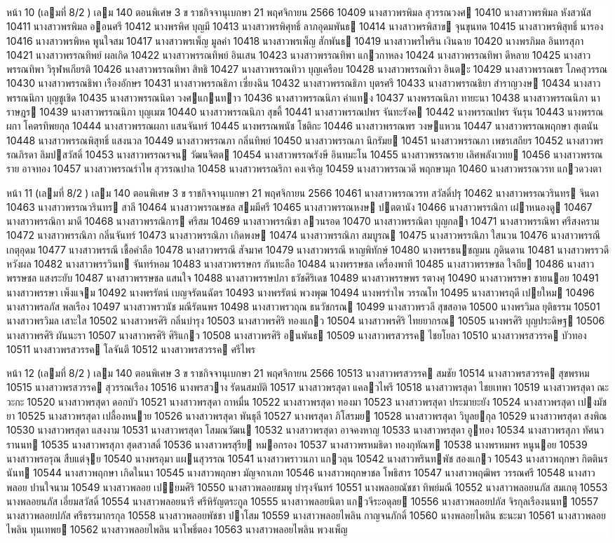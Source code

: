 หน้า 10 (เลมที่ 8/2 ) เลม 140 ตอนพิเศษ 3 ข ราชกิจจานุเบกษา 21 พฤศจิกายน 2566 10409 นางสาวพรพิมล สุวรรณวงศ 10410 นางสาวพรพิมล หังสวนัส 10411 นางสาวพรพิมล ออนศรี 10412 นางพรพิศ บุญมี 10413 นางสาวพรพิศุทธิ์ ลาภอุดมพันธ 10414 นางสาวพรพิสาข จุนขุนทด 10415 นางสาวพรพิสุทธิ์ นารอง 10416 นางสาวพรพิหค พูนใจสม 10417 นางสาวพรเพ็ญ มูลคํา 10418 นางสาวพรเพ็ญ สักพันธ 10419 นางสาวพรไพริน เงินฉาย 10420 นางพรภิมล อินทรสุภา 10421 นางสาวพรรณทิพย์ ผลเกิด 10422 นางสาวพรรณทิพย์ อินเสน 10423 นางสาวพรรณทิพา แกวกาหลง 10424 นางสาวพรรณทิพา ดีหลาย 10425 นางสาวพรรณทิพา วิรุฬหเกียรติ 10426 นางสาวพรรณทิพา สิทธิ 10427 นางสาวพรรณทิวา บุญเครือบ 10428 นางสาวพรรณทิวา อินตะ 10429 นางสาวพรรณธร โภคสุวรรณ 10430 นางสาวพรรณธิพา เรืองอักษร 10431 นางสาวพรรณธิภา เซี่ยงฉิน 10432 นางสาวพรรณธิภา บุตรศรี 10433 นางสาวพรรณธิยา สําราญวงษ 10434 นางสาวพรรณนิกา บุญชูเชิด 10435 นางสาวพรรณนิดา วงศแกนทาว 10436 นางสาวพรรณนิภา คําแทง 10437 นางพรรณนิภา ทายะนา 10438 นางสาวพรรณนิภา นาราษฎร 10439 นางสาวพรรณนิภา บุญเมฆ 10440 นางสาวพรรณนิภา สุขคี้ 10441 นางสาวพรรณปพร จันทะรังค 10442 นางพรรณปพร จันรุน 10443 นางพรรณผกา โคตรทิพยกุล 10444 นางสาวพรรณผกา แสนจันทร์ 10445 นางพรรณพนัช โชติกะ 10446 นางสาวพรรณพร วงษแหวน 10447 นางสาวพรรณพฤกษา สุเตนัน 10448 นางสาวพรรณพิสุทธิ์ แสงนวล 10449 นางสาวพรรณภา กลิ่นทิพย์ 10450 นางสาวพรรณภา นึกรัมย 10451 นางสาวพรรณภา เพชรเสถียร 10452 นางสาวพรรณภิรดา ลิมปสวัสดิ์ 10453 นางสาวพรรณรจน วัฒนจิตต 10454 นางสาวพรรณรังษี อินทมะโน 10455 นางสาวพรรณราย เลิศพลังเวทย 10456 นางสาวพรรณราย อาจทอง 10457 นางสาวพรรณรําไพ สุวรรณปาล 10458 นางสาวพรรณริกา คงเจริญ 10459 นางสาวพรรณวดี พฤกษามุก 10460 นางสาวพรรณวรท แกวดวงตา

หน้า 11 (เลมที่ 8/2 ) เลม 140 ตอนพิเศษ 3 ข ราชกิจจานุเบกษา 21 พฤศจิกายน 2566 10461 นางสาวพรรณวรท สวัสดิ์ปรุ 10462 นางสาวพรรณวรินทร จินดา 10463 นางสาวพรรณวรินทร สาลี 10464 นางสาวพรรณษชล สมมีศรี 10465 นางสาวพรรณหงษ ปตตานัง 10466 นางสาวพรรณิกา เฝาหนองดู 10467 นางสาวพรรณิกา มาดี 10468 นางสาวพรรณิการ ศรีสม 10469 นางสาวพรรณิชา ลวนรอด 10470 นางสาวพรรณิตา บุญกลา 10471 นางสาวพรรณิพา ศรีสงคราม 10472 นางสาวพรรณิภา กลิ่นจันทร์ 10473 นางสาวพรรณิภา เกิดพงษ 10474 นางสาวพรรณิภา สมบูรณ 10475 นางสาวพรรณิภา ใสนวน 10476 นางสาวพรรณี เกตุอุดม 10477 นางสาวพรรณี เชื้อคําลือ 10478 นางสาวพรรณี สัจมาศ 10479 นางสาวพรรณี หาญพิทักษ์ 10480 นางพรรธนชญมน ภูดินดาน 10481 นางสาวพรรวดี หวังผล 10482 นางสาวพรรวินท จันทร์หอม 10483 นางสาวพรรษกร กันทะลือ 10484 นางพรรษชล เครื่องพาที 10485 นางสาวพรรษชล ใจถีย 10486 นางสาวพรรษชล แสงระยับ 10487 นางสาวพรรษชล แสนใจ 10488 นางสาวพรรษปภา ธวัชศิริเดช 10489 นางสาวพรรษพร รตางศุ 10490 นางสาวพรรษา ชายนอย 10491 นางสาวพรรษา เพ็งแจม 10492 นางพรรัตน์ เบญจรัตนฉัตร 10493 นางพรรัตน์ พวงพุฒ 10494 นางพรรําไพ วรรณโท 10495 นางสาวพรฤดี เปยใหม 10496 นางสาวพรลภัส พลเรือง 10497 นางสาวพรวนัช มณีรัตนพร 10498 นางสาวพรวฤณ ธนวัชกรณ 10499 นางสาวพรวลี สุขสอาด 10500 นางพรวิมล ยุติธรรม 10501 นางสาวพรวิมล เสาะใส 10502 นางสาวพรศิริ กลิ่นบํารุง 10503 นางสาวพรศิริ ทองแกว 10504 นางสาวพรศิริ ไทยยากรณ 10505 นางพรศิริ บุญประดิษฐ 10506 นางสาวพรศิริ ผันนะรา 10507 นางสาวพรศิริ ศิริแกว 10508 นางสาวพรศิริ อนพันธ 10509 นางสาวพรสวรรค ไชยโยลา 10510 นางสาวพรสวรรค บัวทอง 10511 นางสาวพรสวรรค โลจันตี 10512 นางสาวพรสวรรค ศรีไพร

หน้า 12 (เลมที่ 8/2 ) เลม 140 ตอนพิเศษ 3 ข ราชกิจจานุเบกษา 21 พฤศจิกายน 2566 10513 นางสาวพรสวรรค สมชัย 10514 นางสาวพรสวรรค สุขพรหม 10515 นางสาวพรสวรรค สุวรรณเรือง 10516 นางพรสวาง รัตนสมบัติ 10517 นางสาวพรสุดา แคลวไพรี 10518 นางสาวพรสุดา ไชยเทพา 10519 นางสาวพรสุดา ณะวะกะ 10520 นางสาวพรสุดา ดอกบัว 10521 นางสาวพรสุดา ถาหมื่น 10522 นางสาวพรสุดา ทองมา 10523 นางสาวพรสุดา ประมายะยัง 10524 นางสาวพรสุดา เปงมัชยา 10525 นางสาวพรสุดา เปลื้องหนาย 10526 นางสาวพรสุดา พันธุลี 10527 นางพรสุดา ภิโสรมย 10528 นางสาวพรสุดา วิบูลยกุล 10529 นางสาวพรสุดา สงพิณ 10530 นางสาวพรสุดา แสงงาม 10531 นางสาวพรสุดา โสมณวัฒน 10532 นางสาวพรสุดา อาจคงหาญ 10533 นางสาวพรสุดา อูทอง 10534 นางสาวพรสุภา ทัศนวรานนท 10535 นางสาวพรสุภา สุดสวาสดิ์ 10536 นางสาวพรสุรีย หมอกรอง 10537 นางสาวพรหมธิดา ทองกุทัณฑ 10538 นางพรหมพร หนูนอย 10539 นางสาวพรอรุณ สืบแต่จุย 10540 นางพรอุมา แผนสุวรรณ 10541 นางสาวพราวนภา แกวลุน 10542 นางสาวพรินทพัช สองแกว 10543 นางสาวพฤกษา กิตตินรนันท 10544 นางสาวพฤกษา เกิดในนา 10545 นางสาวพฤกษา มัญจกาเภท 10546 นางสาวพฤกษาชล โพธิสาร 10547 นางสาวพฤฒิพร วรรณศรี 10548 นางสาวพลอย ปานใจนาม 10549 นางสาวพลอย เปยมศิริ 10550 นางสาวพลอยชมพู บํารุงจันทร์ 10551 นางพลอยณัชชา ทิพย์มณี 10552 นางสาวพลอยนภัส สมเกตุ 10553 นางพลอยนภัส เอี่ยมสวัสดิ์ 10554 นางสาวพลอยนารี ศรีหิรัญตระกูล 10555 นางสาวพลอยนิตา แกวจีระอดุลย 10556 นางสาวพลอยปภัส จิรกุลเรืองนนท 10557 นางสาวพลอยปภัส ศรีธรรมากรกุล 10558 นางสาวพลอยพัชชา ปาโสม 10559 นางสาวพลอยไพลิน กาญจนภักดิ์ 10560 นางพลอยไพลิน ชะนะมา 10561 นางสาวพลอยไพลิน ทุนเทพย 10562 นางสาวพลอยไพลิน นาโพธิ์ตอง 10563 นางสาวพลอยไพลิน พวงเพ็ญ
